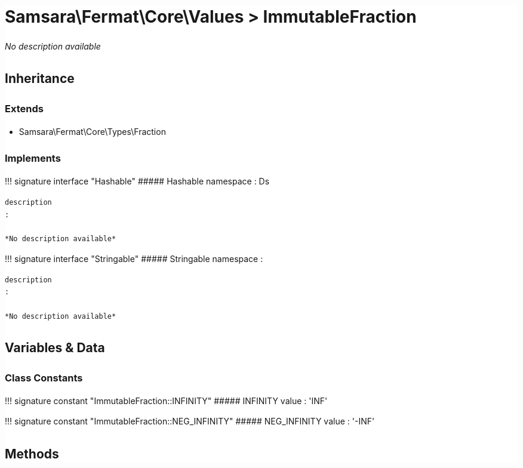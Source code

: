 # Samsara\Fermat\Core\Values > ImmutableFraction

*No description available*


## Inheritance


### Extends

- Samsara\Fermat\Core\Types\Fraction


### Implements

!!! signature interface "Hashable"
    ##### Hashable
    namespace
    :   Ds

    description
    :   

    *No description available*

!!! signature interface "Stringable"
    ##### Stringable
    namespace
    :   

    description
    :   

    *No description available*



## Variables & Data


### Class Constants

!!! signature constant "ImmutableFraction::INFINITY"
    ##### INFINITY
    value
    :   'INF'

!!! signature constant "ImmutableFraction::NEG_INFINITY"
    ##### NEG_INFINITY
    value
    :   '-INF'



## Methods
